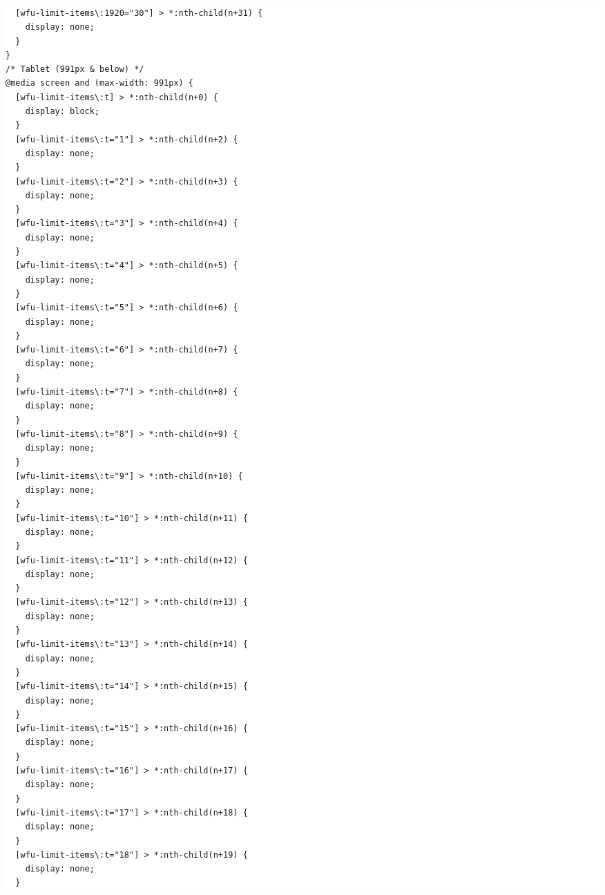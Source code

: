 ````
  [wfu-limit-items\:1920="30"] > *:nth-child(n+31) {
    display: none;
  }
}
/* Tablet (991px & below) */
@media screen and (max-width: 991px) {
  [wfu-limit-items\:t] > *:nth-child(n+0) {
    display: block;
  }
  [wfu-limit-items\:t="1"] > *:nth-child(n+2) {
    display: none;
  }
  [wfu-limit-items\:t="2"] > *:nth-child(n+3) {
    display: none;
  }
  [wfu-limit-items\:t="3"] > *:nth-child(n+4) {
    display: none;
  }
  [wfu-limit-items\:t="4"] > *:nth-child(n+5) {
    display: none;
  }
  [wfu-limit-items\:t="5"] > *:nth-child(n+6) {
    display: none;
  }
  [wfu-limit-items\:t="6"] > *:nth-child(n+7) {
    display: none;
  }
  [wfu-limit-items\:t="7"] > *:nth-child(n+8) {
    display: none;
  }
  [wfu-limit-items\:t="8"] > *:nth-child(n+9) {
    display: none;
  }
  [wfu-limit-items\:t="9"] > *:nth-child(n+10) {
    display: none;
  }
  [wfu-limit-items\:t="10"] > *:nth-child(n+11) {
    display: none;
  }
  [wfu-limit-items\:t="11"] > *:nth-child(n+12) {
    display: none;
  }
  [wfu-limit-items\:t="12"] > *:nth-child(n+13) {
    display: none;
  }
  [wfu-limit-items\:t="13"] > *:nth-child(n+14) {
    display: none;
  }
  [wfu-limit-items\:t="14"] > *:nth-child(n+15) {
    display: none;
  }
  [wfu-limit-items\:t="15"] > *:nth-child(n+16) {
    display: none;
  }
  [wfu-limit-items\:t="16"] > *:nth-child(n+17) {
    display: none;
  }
  [wfu-limit-items\:t="17"] > *:nth-child(n+18) {
    display: none;
  }
  [wfu-limit-items\:t="18"] > *:nth-child(n+19) {
    display: none;
  }
````